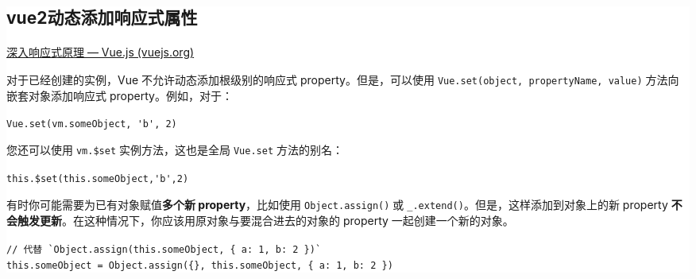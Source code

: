 ## vue2动态添加响应式属性

[深入响应式原理 — Vue.js (vuejs.org)](https://v2.cn.vuejs.org/v2/guide/reactivity.html#检测变化的注意事项)

对于已经创建的实例，Vue 不允许动态添加根级别的响应式 property。但是，可以使用 `Vue.set(object, propertyName, value)` 方法向嵌套对象添加响应式 property。例如，对于：

```
Vue.set(vm.someObject, 'b', 2)
```

您还可以使用 `vm.$set` 实例方法，这也是全局 `Vue.set` 方法的别名：

```
this.$set(this.someObject,'b',2)
```

有时你可能需要为已有对象赋值**多个新 property**，比如使用 `Object.assign()` 或 `_.extend()`。但是，这样添加到对象上的新 property **不会触发更新**。在这种情况下，你应该用原对象与要混合进去的对象的 property 一起创建一个新的对象。

```
// 代替 `Object.assign(this.someObject, { a: 1, b: 2 })`
this.someObject = Object.assign({}, this.someObject, { a: 1, b: 2 })
```